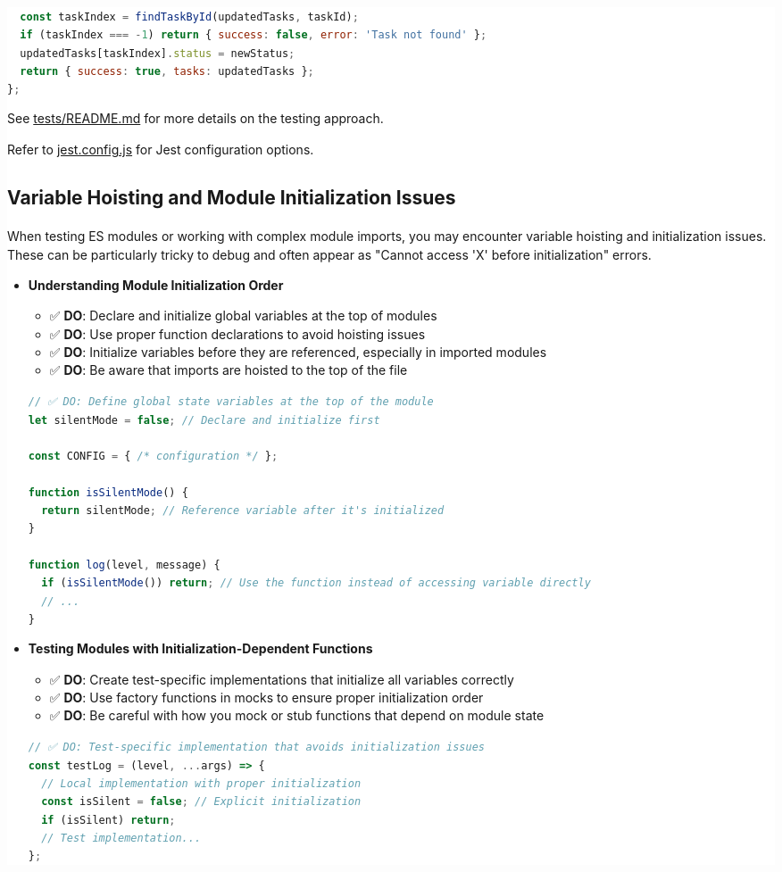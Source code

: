   ```javascript
    const taskIndex = findTaskById(updatedTasks, taskId);
    if (taskIndex === -1) return { success: false, error: 'Task not found' };
    updatedTasks[taskIndex].status = newStatus;
    return { success: true, tasks: updatedTasks };
  };
  ```

See [tests/README.md](:tests/README.md) for more details on the testing approach.

Refer to [jest.config.js](:jest.config.js) for Jest configuration options.

## Variable Hoisting and Module Initialization Issues

When testing ES modules or working with complex module imports, you may encounter variable hoisting and initialization issues. These can be particularly tricky to debug and often appear as "Cannot access 'X' before initialization" errors.

- **Understanding Module Initialization Order**
  - ✅ **DO**: Declare and initialize global variables at the top of modules
  - ✅ **DO**: Use proper function declarations to avoid hoisting issues
  - ✅ **DO**: Initialize variables before they are referenced, especially in imported modules
  - ✅ **DO**: Be aware that imports are hoisted to the top of the file
  
  ```javascript
  // ✅ DO: Define global state variables at the top of the module
  let silentMode = false; // Declare and initialize first
  
  const CONFIG = { /* configuration */ };
  
  function isSilentMode() {
    return silentMode; // Reference variable after it's initialized
  }
  
  function log(level, message) {
    if (isSilentMode()) return; // Use the function instead of accessing variable directly
    // ...
  }
  ```

- **Testing Modules with Initialization-Dependent Functions**
  - ✅ **DO**: Create test-specific implementations that initialize all variables correctly
  - ✅ **DO**: Use factory functions in mocks to ensure proper initialization order
  - ✅ **DO**: Be careful with how you mock or stub functions that depend on module state
  
  ```javascript
  // ✅ DO: Test-specific implementation that avoids initialization issues
  const testLog = (level, ...args) => {
    // Local implementation with proper initialization
    const isSilent = false; // Explicit initialization
    if (isSilent) return;
    // Test implementation...
  };
  ```
